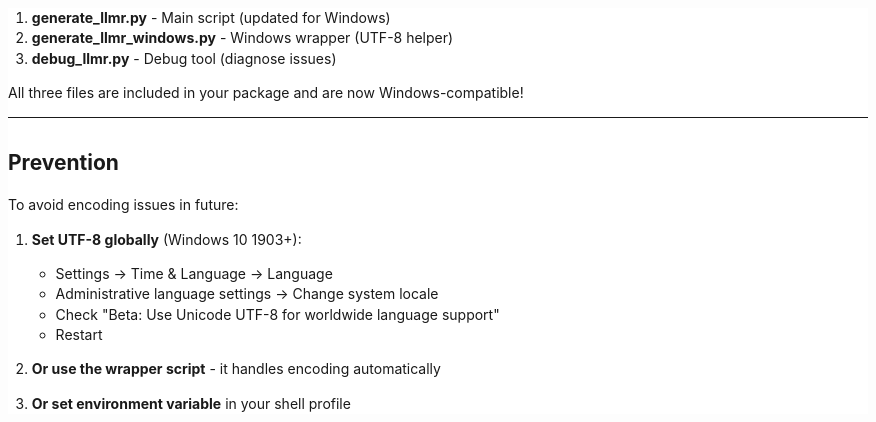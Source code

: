 1. **generate_llmr.py** - Main script (updated for Windows)
2. **generate_llmr_windows.py** - Windows wrapper (UTF-8 helper)
3. **debug_llmr.py** - Debug tool (diagnose issues)

All three files are included in your package and are now Windows-compatible!

---

## Prevention

To avoid encoding issues in future:

1. **Set UTF-8 globally** (Windows 10 1903+):
   - Settings → Time & Language → Language
   - Administrative language settings → Change system locale
   - Check "Beta: Use Unicode UTF-8 for worldwide language support"
   - Restart

2. **Or use the wrapper script** - it handles encoding automatically

3. **Or set environment variable** in your shell profile
